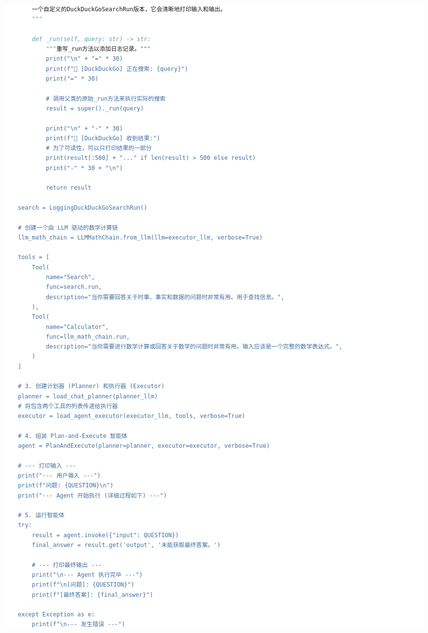 ```python
        一个自定义的DuckDuckGoSearchRun版本，它会清晰地打印输入和输出。
        """

        def _run(self, query: str) -> str:
            """重写_run方法以添加日志记录。"""
            print("\n" + "=" * 30)
            print(f"🔎 [DuckDuckGo] 正在搜索: {query}")
            print("=" * 30)

            # 调用父类的原始_run方法来执行实际的搜索
            result = super()._run(query)

            print("\n" + "-" * 30)
            print(f"📄 [DuckDuckGo] 收到结果:")
            # 为了可读性，可以只打印结果的一部分
            print(result[:500] + "..." if len(result) > 500 else result)
            print("-" * 30 + "\n")

            return result

    search = LoggingDuckDuckGoSearchRun()

    # 创建一个由 LLM 驱动的数学计算链
    llm_math_chain = LLMMathChain.from_llm(llm=executor_llm, verbose=True)

    tools = [
        Tool(
            name="Search",
            func=search.run,
            description="当你需要回答关于时事、事实和数据的问题时非常有用。用于查找信息。",
        ),
        Tool(
            name="Calculator",
            func=llm_math_chain.run,
            description="当你需要进行数学计算或回答关于数学的问题时非常有用。输入应该是一个完整的数学表达式。",
        )
    ]

    # 3. 创建计划器 (Planner) 和执行器 (Executor)
    planner = load_chat_planner(planner_llm)
    # 将包含两个工具的列表传递给执行器
    executor = load_agent_executor(executor_llm, tools, verbose=True)

    # 4. 组装 Plan-and-Execute 智能体
    agent = PlanAndExecute(planner=planner, executor=executor, verbose=True)

    # --- 打印输入 ---
    print("--- 用户输入 ---")
    print(f"问题: {QUESTION}\n")
    print("--- Agent 开始执行 (详细过程如下) ---")

    # 5. 运行智能体
    try:
        result = agent.invoke({"input": QUESTION})
        final_answer = result.get('output', '未能获取最终答案。')

        # --- 打印最终输出 ---
        print("\n--- Agent 执行完毕 ---")
        print(f"\n[问题]: {QUESTION}")
        print(f"[最终答案]: {final_answer}")

    except Exception as e:
        print(f"\n--- 发生错误 ---")
```

[问题]: 求中国北京、上海、广州、深圳的人口总和